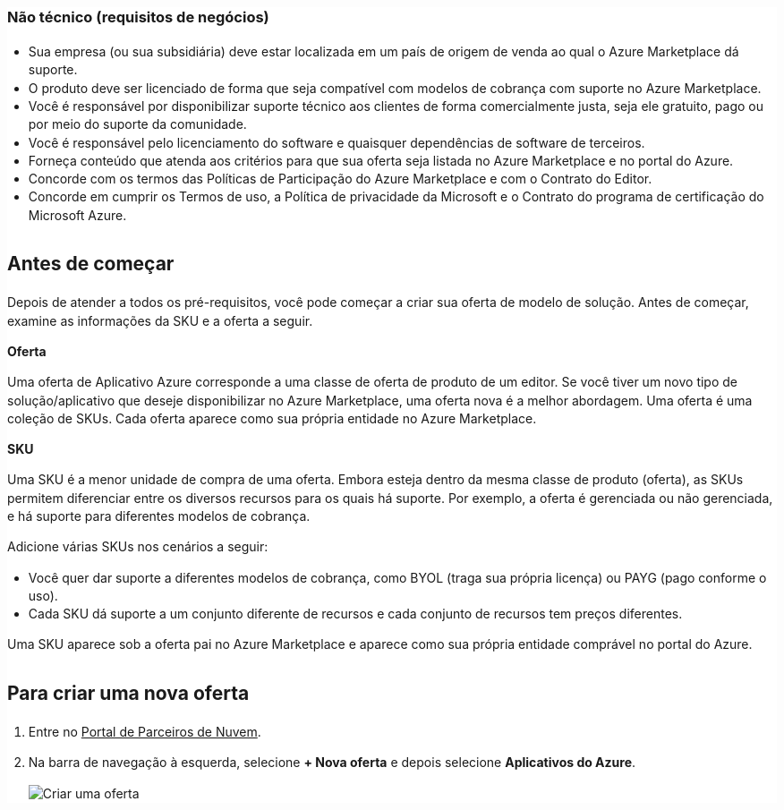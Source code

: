 ### <a name="non-technical-business-requirements"></a>Não técnico (requisitos de negócios)

- Sua empresa (ou sua subsidiária) deve estar localizada em um país de origem de venda ao qual o Azure Marketplace dá suporte.
- O produto deve ser licenciado de forma que seja compatível com modelos de cobrança com suporte no Azure Marketplace.
- Você é responsável por disponibilizar suporte técnico aos clientes de forma comercialmente justa, seja ele gratuito, pago ou por meio do suporte da comunidade.
- Você é responsável pelo licenciamento do software e quaisquer dependências de software de terceiros.
- Forneça conteúdo que atenda aos critérios para que sua oferta seja listada no Azure Marketplace e no portal do Azure.
- Concorde com os termos das Políticas de Participação do Azure Marketplace e com o Contrato do Editor.
- Concorde em cumprir os Termos de uso, a Política de privacidade da Microsoft e o Contrato do programa de certificação do Microsoft Azure.

## <a name="before-you-begin"></a>Antes de começar

Depois de atender a todos os pré-requisitos, você pode começar a criar sua oferta de modelo de solução. Antes de começar, examine as informações da SKU e a oferta a seguir.

**Oferta**

Uma oferta de Aplicativo Azure corresponde a uma classe de oferta de produto de um editor. Se você tiver um novo tipo de solução/aplicativo que deseje disponibilizar no Azure Marketplace, uma oferta nova é a melhor abordagem. Uma oferta é uma coleção de SKUs. Cada oferta aparece como sua própria entidade no Azure Marketplace.

**SKU**

Uma SKU é a menor unidade de compra de uma oferta. Embora esteja dentro da mesma classe de produto (oferta), as SKUs permitem diferenciar entre os diversos recursos para os quais há suporte. Por exemplo, a oferta é gerenciada ou não gerenciada, e há suporte para diferentes modelos de cobrança.

Adicione várias SKUs nos cenários a seguir:
- Você quer dar suporte a diferentes modelos de cobrança, como BYOL (traga sua própria licença) ou PAYG (pago conforme o uso).
- Cada SKU dá suporte a um conjunto diferente de recursos e cada conjunto de recursos tem preços diferentes.

Uma SKU aparece sob a oferta pai no Azure Marketplace e aparece como sua própria entidade comprável no portal do Azure.

## <a name="to-create-a-new-offer"></a>Para criar uma nova oferta

1.  Entre no [Portal de Parceiros de Nuvem](http://cloudpartner.azure.com/).

2.  Na barra de navegação à esquerda, selecione **+ Nova oferta** e depois selecione **Aplicativos do Azure**.

    ![Criar uma oferta](./media/cloud-partner-portal-publish-managed-app/newOffer.png)
